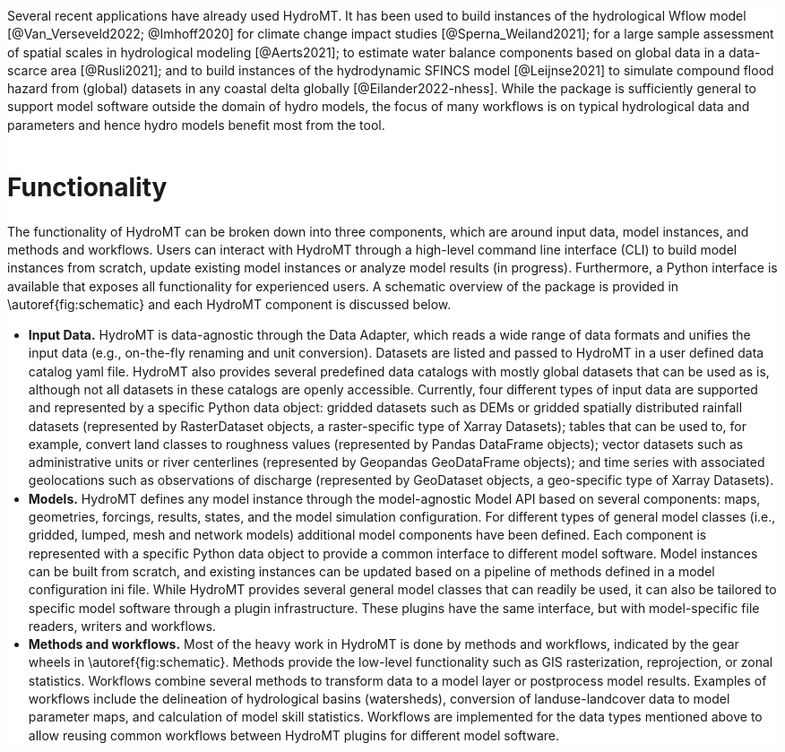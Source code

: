 Several recent applications have already used HydroMT. It has been used to build instances of the hydrological Wflow model [@Van_Verseveld2022; @Imhoff2020] for climate change impact studies [@Sperna_Weiland2021]; for a large sample assessment of spatial scales in hydrological modeling [@Aerts2021]; to estimate water balance components based on global data in a data-scarce area [@Rusli2021]; and to build instances of the hydrodynamic SFINCS model [@Leijnse2021] to simulate compound flood hazard from (global) datasets in any coastal delta globally [@Eilander2022-nhess]. While the package is sufficiently general to support model software outside the domain of hydro models, the focus of many workflows is on typical hydrological data and parameters and hence hydro models benefit most from the tool.

# Functionality

The functionality of HydroMT can be broken down into three components, which are around input data, model instances, and methods and workflows. Users can interact with HydroMT through a high-level command line interface (CLI) to build model instances from scratch, update existing model instances or analyze model results (in progress). Furthermore, a Python interface is available that exposes all functionality for experienced users. A schematic overview of the package is provided in \autoref{fig:schematic} and each HydroMT component is discussed below.

- **Input Data.** HydroMT is data-agnostic through the Data Adapter, which reads a wide range of data formats and unifies the input data (e.g., on-the-fly renaming and unit conversion). Datasets are listed and passed to HydroMT in a user defined data catalog yaml file. HydroMT also provides several predefined data catalogs with mostly global datasets that can be used as is, although not all datasets in these catalogs are openly accessible. Currently, four different types of input data are supported and represented by a specific Python data object: gridded datasets such as DEMs or gridded spatially distributed rainfall datasets (represented by RasterDataset objects, a raster-specific type of Xarray Datasets); tables that can be used to, for example, convert land classes to roughness values (represented by Pandas DataFrame objects); vector datasets such as administrative units or river centerlines (represented by Geopandas GeoDataFrame objects); and time series with associated geolocations such as observations of discharge (represented by GeoDataset objects, a geo-specific type of Xarray Datasets).
- **Models.** HydroMT defines any model instance through the model-agnostic Model API based on several components: maps, geometries, forcings, results, states, and the model simulation configuration. For different types of general model classes (i.e., gridded, lumped, mesh and network models) additional model components have been defined. Each component is represented with a specific Python data object to provide a common interface to different model software. Model instances can be built from scratch, and existing instances can be updated based on a pipeline of methods defined in a model configuration ini file. While HydroMT provides several general model classes that can readily be used, it can also be tailored to specific model software through a plugin infrastructure. These plugins have the same interface, but with model-specific file readers, writers and workflows.
-	**Methods and workflows.** Most of the heavy work in HydroMT is done by methods and workflows, indicated by the gear wheels in \autoref{fig:schematic}. Methods provide the low-level functionality such as GIS rasterization, reprojection, or zonal statistics. Workflows combine several methods to transform data to a model layer or postprocess model results. Examples of workflows include the delineation of hydrological basins (watersheds), conversion of landuse-landcover data to model parameter maps, and calculation of model skill statistics. Workflows are implemented for the data types mentioned above to allow reusing common workflows between HydroMT plugins for different model software.
